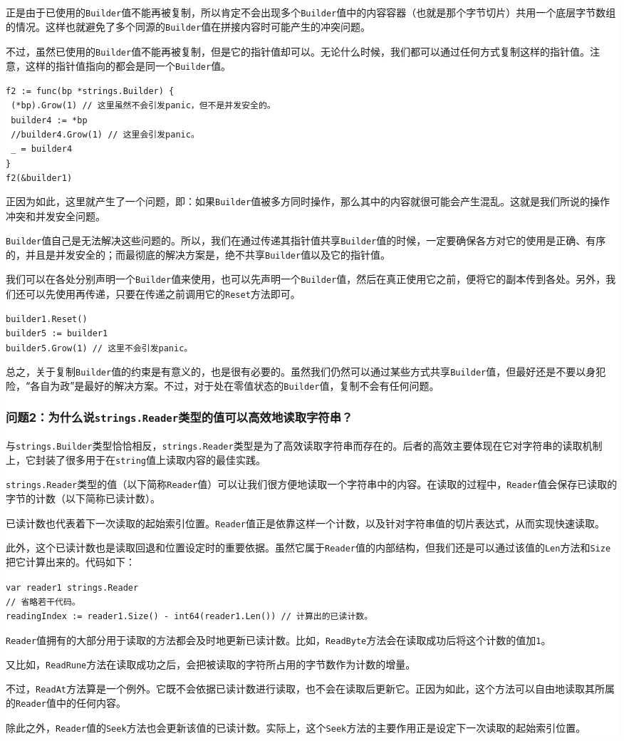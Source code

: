 正是由于已使用的`Builder`值不能再被复制，所以肯定不会出现多个`Builder`值中的内容容器（也就是那个字节切片）共用一个底层字节数组的情况。这样也就避免了多个同源的`Builder`值在拼接内容时可能产生的冲突问题。

不过，虽然已使用的`Builder`值不能再被复制，但是它的指针值却可以。无论什么时候，我们都可以通过任何方式复制这样的指针值。注意，这样的指针值指向的都会是同一个`Builder`值。

```
f2 := func(bp *strings.Builder) {
 (*bp).Grow(1) // 这里虽然不会引发panic，但不是并发安全的。
 builder4 := *bp
 //builder4.Grow(1) // 这里会引发panic。
 _ = builder4
}
f2(&builder1)

```

正因为如此，这里就产生了一个问题，即：如果`Builder`值被多方同时操作，那么其中的内容就很可能会产生混乱。这就是我们所说的操作冲突和并发安全问题。

`Builder`值自己是无法解决这些问题的。所以，我们在通过传递其指针值共享`Builder`值的时候，一定要确保各方对它的使用是正确、有序的，并且是并发安全的；而最彻底的解决方案是，绝不共享`Builder`值以及它的指针值。

我们可以在各处分别声明一个`Builder`值来使用，也可以先声明一个`Builder`值，然后在真正使用它之前，便将它的副本传到各处。另外，我们还可以先使用再传递，只要在传递之前调用它的`Reset`方法即可。

```
builder1.Reset()
builder5 := builder1
builder5.Grow(1) // 这里不会引发panic。

```

总之，关于复制`Builder`值的约束是有意义的，也是很有必要的。虽然我们仍然可以通过某些方式共享`Builder`值，但最好还是不要以身犯险，“各自为政”是最好的解决方案。不过，对于处在零值状态的`Builder`值，复制不会有任何问题。

### 问题2：为什么说`strings.Reader`类型的值可以高效地读取字符串？

与`strings.Builder`类型恰恰相反，`strings.Reader`类型是为了高效读取字符串而存在的。后者的高效主要体现在它对字符串的读取机制上，它封装了很多用于在`string`值上读取内容的最佳实践。

`strings.Reader`类型的值（以下简称`Reader`值）可以让我们很方便地读取一个字符串中的内容。在读取的过程中，`Reader`值会保存已读取的字节的计数（以下简称已读计数）。

已读计数也代表着下一次读取的起始索引位置。`Reader`值正是依靠这样一个计数，以及针对字符串值的切片表达式，从而实现快速读取。

此外，这个已读计数也是读取回退和位置设定时的重要依据。虽然它属于`Reader`值的内部结构，但我们还是可以通过该值的`Len`方法和`Size`把它计算出来的。代码如下：

```
var reader1 strings.Reader
// 省略若干代码。
readingIndex := reader1.Size() - int64(reader1.Len()) // 计算出的已读计数。

```

`Reader`值拥有的大部分用于读取的方法都会及时地更新已读计数。比如，`ReadByte`方法会在读取成功后将这个计数的值加`1`。

又比如，`ReadRune`方法在读取成功之后，会把被读取的字符所占用的字节数作为计数的增量。

不过，`ReadAt`方法算是一个例外。它既不会依据已读计数进行读取，也不会在读取后更新它。正因为如此，这个方法可以自由地读取其所属的`Reader`值中的任何内容。

除此之外，`Reader`值的`Seek`方法也会更新该值的已读计数。实际上，这个`Seek`方法的主要作用正是设定下一次读取的起始索引位置。
